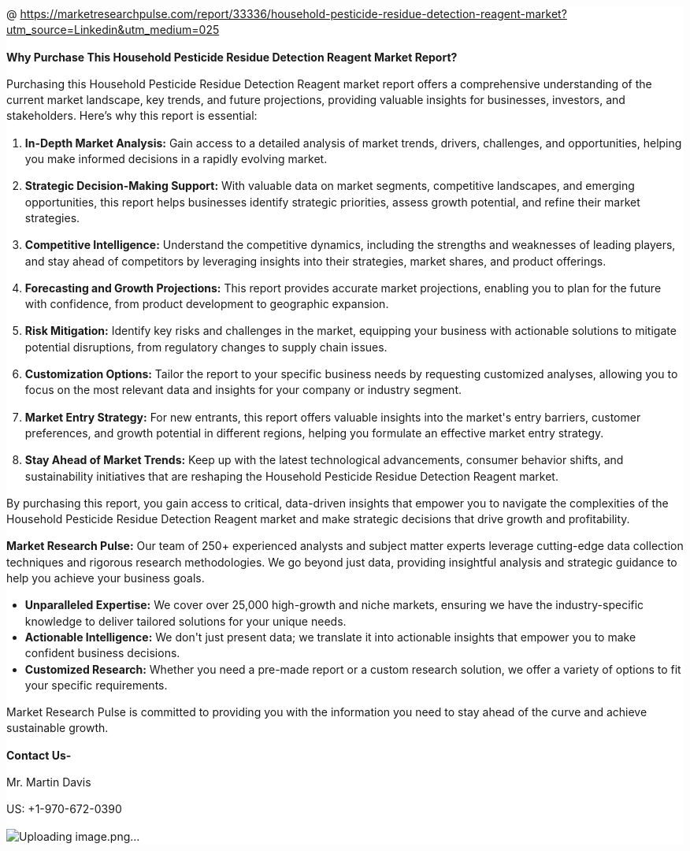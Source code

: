 @&nbsp;<a href="https://marketresearchpulse.com/report/33336/household-pesticide-residue-detection-reagent-market?utm_source=Linkedin&utm_medium=025">https://marketresearchpulse.com/report/33336/household-pesticide-residue-detection-reagent-market?utm_source=Linkedin&utm_medium=025</a></strong></p><p><strong>Why Purchase This Household Pesticide Residue Detection Reagent Market Report?</strong></p><p>Purchasing this Household Pesticide Residue Detection Reagent market report offers a comprehensive understanding of the current market landscape, key trends, and future projections, providing valuable insights for businesses, investors, and stakeholders. Here&rsquo;s why this report is essential:</p><ol><li><p><strong>In-Depth Market Analysis:</strong> Gain access to a detailed analysis of market trends, drivers, challenges, and opportunities, helping you make informed decisions in a rapidly evolving market.</p></li><li><p><strong>Strategic Decision-Making Support:</strong> With valuable data on market segments, competitive landscapes, and emerging opportunities, this report helps businesses identify strategic priorities, assess growth potential, and refine their market strategies.</p></li><li><p><strong>Competitive Intelligence:</strong> Understand the competitive dynamics, including the strengths and weaknesses of leading players, and stay ahead of competitors by leveraging insights into their strategies, market shares, and product offerings.</p></li><li><p><strong>Forecasting and Growth Projections:</strong> This report provides accurate market projections, enabling you to plan for the future with confidence, from product development to geographic expansion.</p></li><li><p><strong>Risk Mitigation:</strong> Identify key risks and challenges in the market, equipping your business with actionable solutions to mitigate potential disruptions, from regulatory changes to supply chain issues.</p></li><li><p><strong>Customization Options:</strong> Tailor the report to your specific business needs by requesting customized analyses, allowing you to focus on the most relevant data and insights for your company or industry segment.</p></li><li><p><strong>Market Entry Strategy:</strong> For new entrants, this report offers valuable insights into the market's entry barriers, customer preferences, and growth potential in different regions, helping you formulate an effective market entry strategy.</p></li><li><p><strong>Stay Ahead of Market Trends:</strong> Keep up with the latest technological advancements, consumer behavior shifts, and sustainability initiatives that are reshaping the Household Pesticide Residue Detection Reagent market.</p></li></ol><p>By purchasing this report, you gain access to critical, data-driven insights that empower you to navigate the complexities of the Household Pesticide Residue Detection Reagent market and make strategic decisions that drive growth and profitability.</p><p><strong>Market Research Pulse:</strong>&nbsp;Our team of 250+ experienced analysts and subject matter experts leverage cutting-edge data collection techniques and rigorous research methodologies. We go beyond just data, providing insightful analysis and strategic guidance to help you achieve your business goals.</p><ul><li><strong>Unparalleled Expertise:</strong>&nbsp;We cover over 25,000 high-growth and niche markets, ensuring we have the industry-specific knowledge to deliver tailored solutions for your unique needs.</li><li><strong>Actionable Intelligence:</strong>&nbsp;We don't just present data; we translate it into actionable insights that empower you to make confident business decisions.</li><li><strong>Customized Research:</strong>&nbsp;Whether you need a pre-made report or a custom research solution, we offer a variety of options to fit your specific requirements.</li></ul><p>Market Research Pulse is committed to providing you with the information you need to stay ahead of the curve and achieve sustainable growth.</p><p><strong>Contact Us-</strong></p><p>Mr. Martin Davis</p><p>US: +1-970-672-0390</p>
![Uploading image.png…]()
